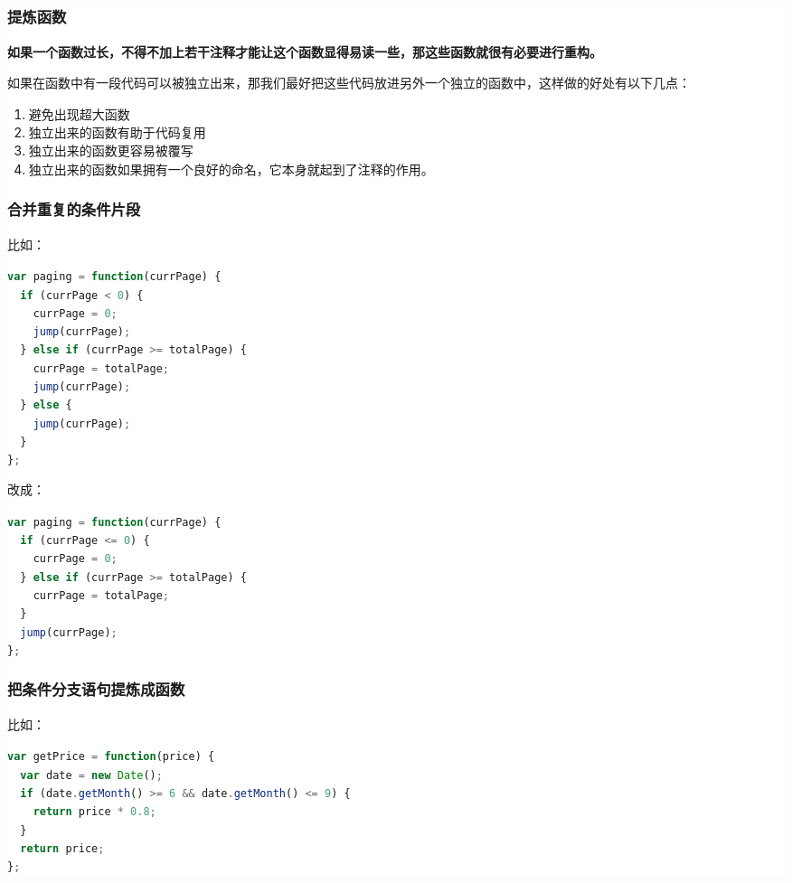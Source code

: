 ### 提炼函数

**如果一个函数过长，不得不加上若干注释才能让这个函数显得易读一些，那这些函数就很有必要进行重构。**

如果在函数中有一段代码可以被独立出来，那我们最好把这些代码放进另外一个独立的函数中，这样做的好处有以下几点：

1. 避免出现超大函数
2. 独立出来的函数有助于代码复用
3. 独立出来的函数更容易被覆写
4. 独立出来的函数如果拥有一个良好的命名，它本身就起到了注释的作用。

### 合并重复的条件片段

比如：

```js
var paging = function(currPage) {
  if (currPage < 0) {
    currPage = 0;
    jump(currPage);
  } else if (currPage >= totalPage) {
    currPage = totalPage;
    jump(currPage);
  } else {
    jump(currPage);
  }
};
```

改成：

```js
var paging = function(currPage) {
  if (currPage <= 0) {
    currPage = 0;
  } else if (currPage >= totalPage) {
    currPage = totalPage;
  }
  jump(currPage);
};
```

### 把条件分支语句提炼成函数

比如：

```js
var getPrice = function(price) {
  var date = new Date();
  if (date.getMonth() >= 6 && date.getMonth() <= 9) {
    return price * 0.8;
  }
  return price;
};
```
